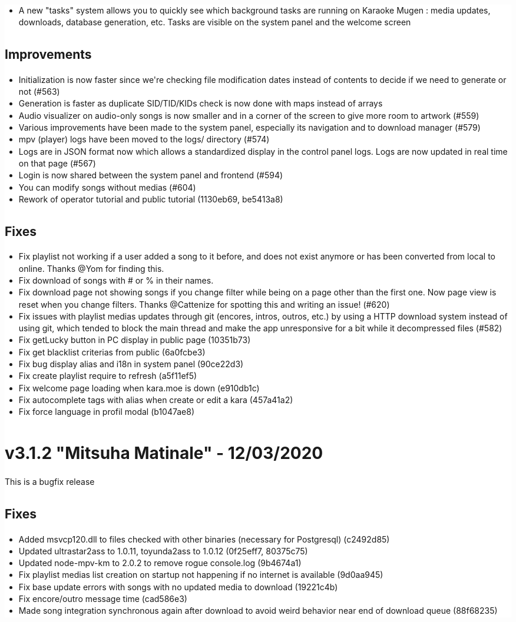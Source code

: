 - A new "tasks" system allows you to quickly see which background tasks are running on Karaoke Mugen : media updates, downloads, database generation, etc. Tasks are visible on the system panel and the welcome screen

## Improvements

- Initialization is now faster since we're checking file modification dates instead of contents to decide if we need to generate or not (#563)
- Generation is faster as duplicate SID/TID/KIDs check is now done with maps instead of arrays
- Audio visualizer on audio-only songs is now smaller and in a corner of the screen to give more room to artwork (#559)
- Various improvements have been made to the system panel, especially its navigation and to download manager (#579)
- mpv (player) logs have been moved to the logs/ directory (#574)
- Logs are in JSON format now which allows a standardized display in the control panel logs. Logs are now updated in real time on that page (#567)
- Login is now shared between the system panel and frontend (#594)
- You can modify songs without medias (#604)
- Rework of operator tutorial and public tutorial (1130eb69, be5413a8)

## Fixes

- Fix playlist not working if a user added a song to it before, and does not exist anymore or has been converted from local to online. Thanks @Yom for finding this.
- Fix download of songs with # or % in their names.
- Fix download page not showing songs if you change filter while being on a page other than the first one. Now page view is reset when you change filters. Thanks @Cattenize for spotting this and writing an issue! (#620)
- Fix issues with playlist medias updates through git (encores, intros, outros, etc.) by using a HTTP download system instead of using git, which tended to block the main thread and make the app unresponsive for a bit while it decompressed files (#582)
- Fix getLucky button in PC display in public page (10351b73)
- Fix get blacklist criterias from public (6a0fcbe3)
- Fix bug display alias and i18n in system panel (90ce22d3)
- Fix create playlist require to refresh (a5f11ef5)
- Fix welcome page loading when kara.moe is down (e910db1c)
- Fix autocomplete tags with alias when create or edit a kara (457a41a2)
- Fix force language in profil modal (b1047ae8)

# v3.1.2 "Mitsuha Matinale" - 12/03/2020

This is a bugfix release

## Fixes

- Added msvcp120.dll to files checked with other binaries (necessary for Postgresql) (c2492d85)
- Updated ultrastar2ass to 1.0.11, toyunda2ass to 1.0.12 (0f25eff7, 80375c75)
- Updated node-mpv-km to 2.0.2 to remove rogue console.log (9b4674a1)
- Fix playlist medias list creation on startup not happening if no internet is available (9d0aa945)
- Fix base update errors with songs with no updated media to download (19221c4b)
- Fix encore/outro message time (cad586e3)
- Made song integration synchronous again after download to avoid weird behavior near end of download queue (88f68235)
